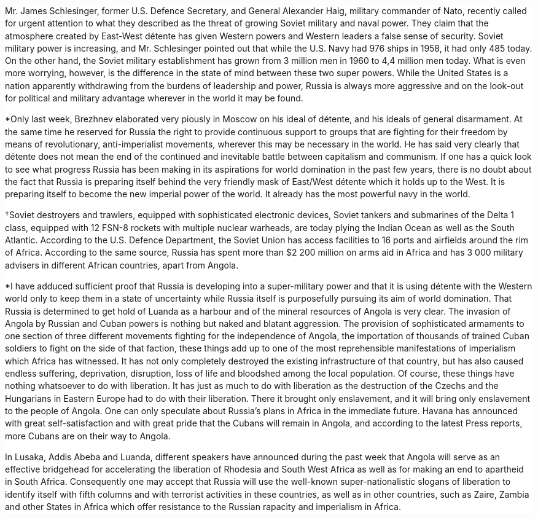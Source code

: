 <p>Mr. James Schlesinger, former U.S. Defence Secretary, and General Alexander Haig, military commander of Nato, recently called for urgent attention to what they described as the threat of growing Soviet military and naval power. They claim that the atmosphere created by East-West d&#x00E9;tente has given Western powers and Western leaders a false sense of security. Soviet military power is increasing, and Mr. Schlesinger pointed out that while the U.S. Navy had 976 ships in 1958, it had only 485 today. On the other hand, the Soviet military establishment has grown from 3 million men in 1960 to 4,4 million men today. What is even more worrying, however, is the difference in the state of mind between these two super powers. While the United States is a nation apparently withdrawing from the burdens of leadership and power, Russia is always more aggressive and on the look-out for political and military advantage wherever in the world it may be found.</p>

<p>*Only last week, Brezhnev elaborated very piously in Moscow on his ideal of d&#x00E9;tente, and his ideals of general disarmament. At the same time he reserved for Russia the right to provide continuous support to groups that are fighting for their freedom by means of revolutionary, anti-imperialist movements, wherever this may be necessary in the world. He has said very clearly that d&#x00E9;tente does not mean the end of the continued and inevitable battle between capitalism and communism. If one has a quick look to see what progress Russia has been making in its aspirations for world domination in the past few years, there is no doubt about the fact that Russia is preparing itself behind the very friendly mask of East/West d&#x00E9;tente which it holds up to the West. It is preparing itself to become the new imperial power of the world. It already has the most powerful navy in the world.</p>

<p>&#x2020;Soviet destroyers and trawlers, equipped with sophisticated electronic devices, Soviet tankers and submarines of the Delta 1 class, equipped with 12 FSN-8 rockets with multiple nuclear warheads, are today plying the Indian Ocean as well as the South Atlantic. According to the U.S. Defence Department, the Soviet Union has access facilities to 16 ports and airfields around the rim of Africa. According to the same source, Russia has spent more than $2 200 million on arms aid in Africa and has 3 000 military advisers in different African countries, apart from Angola.</p>

<p>*I have adduced sufficient proof that Russia is developing into a super-military power and that it is using d&#x00E9;tente with the Western world only to keep them in a state of uncertainty while Russia itself is purposefully pursuing its aim of world domination. That Russia is determined to get hold of Luanda as a harbour and of the mineral resources of Angola is very clear. The invasion of Angola by Russian and Cuban powers is nothing but naked and blatant aggression. The provision of sophisticated armaments to one section of three different movements fighting for the independence of Angola, the importation of thousands of trained Cuban soldiers to fight on the side of that faction, these things add up to one of the most reprehensible manifestations of imperialism which Africa has witnessed. It has not only completely destroyed the existing infrastructure of that country, but has also caused endless suffering, deprivation, disruption, loss of life and bloodshed among the local population. Of course, these things have nothing whatsoever to do with liberation. It has just as much to do with liberation as the destruction of the Czechs and the Hungarians in Eastern Europe had to do with their liberation. There it brought only enslavement, and it will bring only enslavement to the people of Angola. One can only speculate about Russia&#x2019;s plans in Africa in the immediate future. Havana has announced with great self-satisfaction and with great pride that the Cubans will remain in Angola, and according to the latest Press reports, more Cubans are on their way to Angola.</p>

<p>In Lusaka, Addis Abeba and Luanda, different speakers have announced during the past week that Angola will serve as an effective bridgehead for accelerating the liberation of Rhodesia and South West Africa as well as for making an end to apartheid in South Africa. Consequently one may accept <span class="col_2575-2576" refersTo="page_1304"/>that Russia will use the well-known super-nationalistic slogans of liberation to identify itself with fifth columns and with terrorist activities in these countries, as well as in other countries, such as Zaire, Zambia and other States in Africa which offer resistance to the Russian rapacity and imperialism in Africa.</p>
